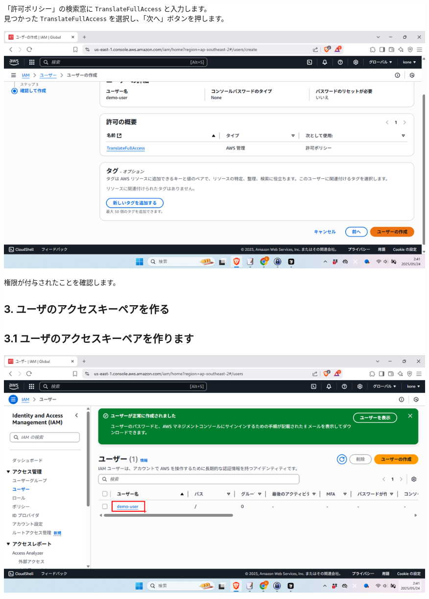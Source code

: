 「許可ポリシー」の検索窓に `TranslateFullAccess` と入力します。  
見つかった `TranslateFullAccess` を選択し、「次へ」ボタンを押します。

![権限が付与されたことを確認する](img/29_attached_confirmed.png)

権限が付与されたことを確認します。

## 3. ユーザのアクセスキーペアを作る

## 3.1 ユーザのアクセスキーペアを作ります

![ユーザリストを表示](img/31_user_list.png)
